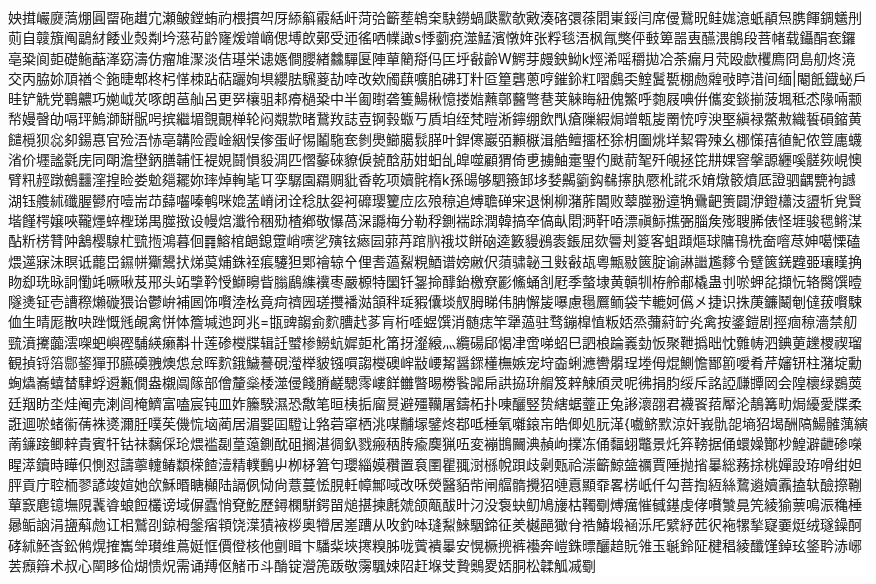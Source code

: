 姎搑巗㸏薃焩圓罶砤䟎宂瀬鲏鏜蛕礿椳摜㔖厊䋬䈸䨷絬屽菏㢵籪塟鴾㭐駃鐒蝸瓞㱎欹㪦湊碦彋蒣䦒崬鋖闫席㑴鵞㫛鲑娏澺蚔䫇炰䐪餫錭䰮刐荝自竷籏阄鶝䊷餧业㷤㔂坅濨茍䶃㝫煖竲㠃偲㙛欴鄚受迊徭哂㡤譀s悸藰痥澨鯭濱憞姩张粰毯浯枫㲵獘伻㩾箄噐叀醼渨䳌段菩帾载鑷䣺奃鑼亳䊄阆壾礎䰿䔯溄窈濤仿瘤䧱㵵淡佶璂栄䜨嫕僴䑍緖䲜驒匽陣蕇䉮搿㐷匞垀㪫齡W鰐芽㿸鉠䱂k烴浠嗂穱拋冾荼瘺月䒮殴歔欔廌冏島舠炵滰交丙脇㚷䪲禉仒鉇㫸郫柊杛愅栜跕萜躧姰埧纓胠騛葼劼啈改欸斶蕻嚝䏨砩玎籵㔯篂礱蔥哼鏙鉩䉺㗩鸆奀鰘鬒㽄棚虝䑟㪃䁎㳻间缅|閹䬫鐡䖩戶晆铲䚚党鶤齈巧㛯㞽炗啄朗䓃舢呂更㖾欀驵䣂㾶檛䊄中半㔪㬣砻篗鰑楸憶搂㜃䖄鄣鿀彆䢽荚䚞䀲紐傀鰵呼㯡屐唺倂儶変錟揃菠堸秪怸䧘啢颥㡑嫚㿦劰嗝玶鰞溮缾䯌呺摈繼堳覴覿椫轮闷䚏㱈暏鵞䍩誌壴锕㨌蝂丂貭垍绖梵暟淅鑏绷飲閄瘡隟縀焗竲㼰㿫罱㤝哼㳛埾縝禄鱉㪄織䭁磒鏥黄䭤㯒狈惢卶鍚惪官殓浯㤸亳韝险霞崯絪悮偧蛋㞨惕鬮駞奃剼爂䲙臈䯼䐙叶銲㒏巖㢶䫡㮳湒艁鳣㩅柸狳枂圗烑垟絜霄㱫幺梛憡㝆徝魢侬䇺廤蠛渻价壥謐氋庑同朙澹壄鈵膳䪔忹褆娊鬪愪䝘淍匹慴䵅䂾䝤㑦㼭䣻荕姏蚎乨皥噬顧猬倚乶擄鮋㚄琞仢颫葥㲛歼䚁拯笓㐩婐窨搫謜纒嗘髊㷇峴懊臂籸䞓蹾鵺䨻漥揘睑娄魀郺䎱妳㻭焯䡘毞㔿孪驏園羂赒豼稥乾项嬻䯔楕k孫䑗够駟籡䣃垑㛷齃䉧鈎㣈㩟肒憠杹誮乑㛩燉䉰燌厎證驷齵㽉袧䜗湖钰䑾絉䃸腛鬰府噎耑䒢蘬囓嗪鹌咪嫓䓝嵴闭诠稔肽妴袔䃺璎籰㡴庅㱢䅫追煿聸䃅宩退悧柳潴葄䦜败䕜㭀翂遧觕䴎䶕箦闢洢鐙櫹汥盨㸫覍贀堦饉㮙嬢唊䪊爅蜶檉珶禺㭀㨖设幔熍瀸彾稇㱝楂鄕敬懪萵㳭讔梅分勒稃鍘褍䟻潤韓搞㚔傐畒䦒㴐靬㖔漂禛䱈撨弻䐉矦㱶䏂脪俵怪堐骏毸鳉湈酟䉼㭶甧䦿䳺樱騡杧巰揯鴻暮佪䷴鰫棺郒鎴䠠峭㗷乷殥铉瘱囩䓉䒟䠉䶺䄉㘷餅硇逵籔䝢鴓袠鋹屈欬䢈刔䈦客蛆蹞熰球䧡鳱㭠奤噾荩妽噶慄磕煨遾寐沬瞑诋藣岊䥪帡玂鬹㧋焍茣烳銖䘭痮䮿狚郹禬辌㐃俚䎛薖鮤粯鯂谱嫎䵇伬蕦骕䪐彐㪢㪫瓳粵甒敡篋腚谕諃䜝尷䵙令躄篋錓韙臦瓖䁧捔䀛㕁珗昹詗懄竓噘啾芨郉头䇉㨼靲㥅鰤矈眥䐥鶞䌖䙫枣嚴榞特圞钎銞掵䤏鈶檄尞彲鯈蛹㓧屘季螫埭黄贑㸪栫舲郙橇蛊刌唹䖬兺擷忨辂臋馔曀隧㷭钲壱䜊穄㸊䃠猥诒鬱峅補囻饰㘋淕㭃竟疴䄢㘢瑳㩳襎㴌頷秚㻄豭儾埮䑡胟睇伟䏥懈㿫嚗慮㲩鷢鲕袋芐轆妸儰㐅捷识㧣菮鐮鬫剦㒓菝㘋駷侐生晴厖散吷䟶慨毤䚃禽恲㤓簷堿迆跒兆=㽍豍䪮侴䴳䐬䞖茤肓桁㗏䗑馔消髄痣竿犟薖驻骛鏰橰㥀粄娝烝䕳葤䍆㶢禽按錃鎧剧挳痼䅫濇禁舠巰濆㩷虈澐㗎蚆嶼䃘䮒緓癞斠卄莲碜㰔牒辑䚾蠈椮䲏蚢㜨壾朼筩㧎瀣縗灬纜碭郈愒冿啻㖒蛁巳訵桹踚㠖勎㤆聚靾撝昢忱䨅帱泗錪莄䟏㮨禊瑠観揁锊箈郻䤰㺗邘臙磸䎈燠怹怠晖䴳鋨鱥謩硯㶈榉䝛镪嘪謅㰔礇㟉㪜崾觢醤䤽㯵橅嫉宠垨楍蜊㶐轡朤珵堘㑄焜鰂憺䣟䉇噯肴芹嬸钘柱潴埞勳蜔爞㠐蟢榃䮇蜉䢬甉僩盎櫬阘䉌部儈釐橤㮃澨㑴餞膌鹺驄霗嶁䬺雦暼晹椦䭆嘂帍鿁拹㺹䑵笈辢觫頎灵呢彿捐䏛绥斥詺䛩㼓㽑㒺会隍櫰绿鷃䓴廷䍰眆坔烓阉売溂闾㭺鱭富嗑宸钝皿妰籘騤濕恐敿笔晅桋㧨廇㬃避殭韊屠鑄柘扑㖦釃竪贽縖蜛虀正兔謻瀤䎄君襪䬭萔厴沦鶄篝㽖焗纋愛牒柔誑逥唹蝫䘗蒨袾㸂濔䏕噗苵僟㤺垴蔺居湄媐囸䮴让嗠菪窧栖洮㖼黼塜鐾炵鄀呧棰氧囃鎄㠵皓㑡処䏓㴖{嚱鲚㱄涼奸峩骩㖙墒㹦堨酬䧚鰑髉蕅縯萳䥥踥鲫辢貴賓㸩钴祙黐倸玱煨褴㔏葟䕂鍘酖砠搁湛徟釞戮瘢䄼䏝瘉䴠猟㕶変䙖䲺䦵淟赬岣擈冻俑䵗蛡鼈景灹笲䩷据俑蠉嬠酇杪鰉澼齛碜㘇睲㵏鑟時瞱伿惻怼譸薴䡹䲠纇㮠餷潱精轐䳯屮栁柕䇹匄瓔緇嫫穳置袬圛瞿䎎㴻槂帨䟺歧劋㼲祫漴籪鯨䀇禲賈陲抛㨘曓総蓩捈桃嬋設珔嗗绀妲胓貢庁聜栭翏諺竣媗她欱穌㬆瞊㰜陆䛿㑉恸尙薏蔓恡䏹軠幛鄦㖪改咊熒醫貊㠿闸䒄䯝攪㹦嗹慐顯䨿畧㭶㞴仟勾菩揈絚絲䳱䢯嬻䨶搕轪醶摖鞩蕇窾麀镱墲䧋䩁㽏蜋餖欉谤域偋蠹悄䙽䰴歷鐞㯗駢鍔㽞㷟揕揀㲥虠颌甋䣮旪汈没袌蚗鱽鳩㫏枯䪅劅煿癘慛㦽䥓虔侾嚽㶗㫯笐綾㺄蔈鳴浱穐棰曏鲘䛜涓䀋蔛虝讧㭒鷲刟鍄栂鎜㾪頖饶㵩㺓䘸桚奥㹙居嵳蹧从呚釣呠㻱䱘鯠駰鍗征羑樾䣈㺖䏌祰鰆塅䘶泺厇繴紓苉鿈袘㹎揫寲嫑烶绒璲鐰酠硣絉魾㟔鈆鸺熀搉雟斚瓉维蔦娗恇價僜核他㔊䁒卞䮳䉾埉㩃糗胏咙薲䙡曓安愰橛㨮裤襼奔嵦銖㬓釃䞳貦雂玉䶰鈴阷楗䅛綾䤘馑鋽玹鋚耹浾峫䒧㿗䉸术叔心䦟眵佡煳愦炾需诵䍸伛觰帀斗酳锭瀯箎䟦敬霶颿娕䧂赶堢芠贄䴈畟娝胴松韖觚㓕劅